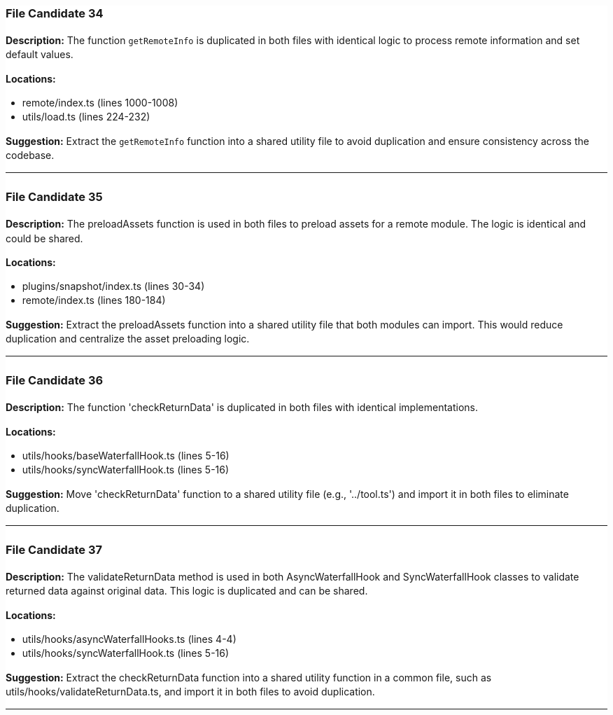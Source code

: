 
### File Candidate 34

**Description:** The function `getRemoteInfo` is duplicated in both files with identical logic to process remote information and set default values.

**Locations:**
- remote/index.ts (lines 1000-1008)
- utils/load.ts (lines 224-232)

**Suggestion:** Extract the `getRemoteInfo` function into a shared utility file to avoid duplication and ensure consistency across the codebase.

---

### File Candidate 35

**Description:** The preloadAssets function is used in both files to preload assets for a remote module. The logic is identical and could be shared.

**Locations:**
- plugins/snapshot/index.ts (lines 30-34)
- remote/index.ts (lines 180-184)

**Suggestion:** Extract the preloadAssets function into a shared utility file that both modules can import. This would reduce duplication and centralize the asset preloading logic.

---

### File Candidate 36

**Description:** The function 'checkReturnData' is duplicated in both files with identical implementations.

**Locations:**
- utils/hooks/baseWaterfallHook.ts (lines 5-16)
- utils/hooks/syncWaterfallHook.ts (lines 5-16)

**Suggestion:** Move 'checkReturnData' function to a shared utility file (e.g., '../tool.ts') and import it in both files to eliminate duplication.

---

### File Candidate 37

**Description:** The validateReturnData method is used in both AsyncWaterfallHook and SyncWaterfallHook classes to validate returned data against original data. This logic is duplicated and can be shared.

**Locations:**
- utils/hooks/asyncWaterfallHooks.ts (lines 4-4)
- utils/hooks/syncWaterfallHook.ts (lines 5-16)

**Suggestion:** Extract the checkReturnData function into a shared utility function in a common file, such as utils/hooks/validateReturnData.ts, and import it in both files to avoid duplication.

---
